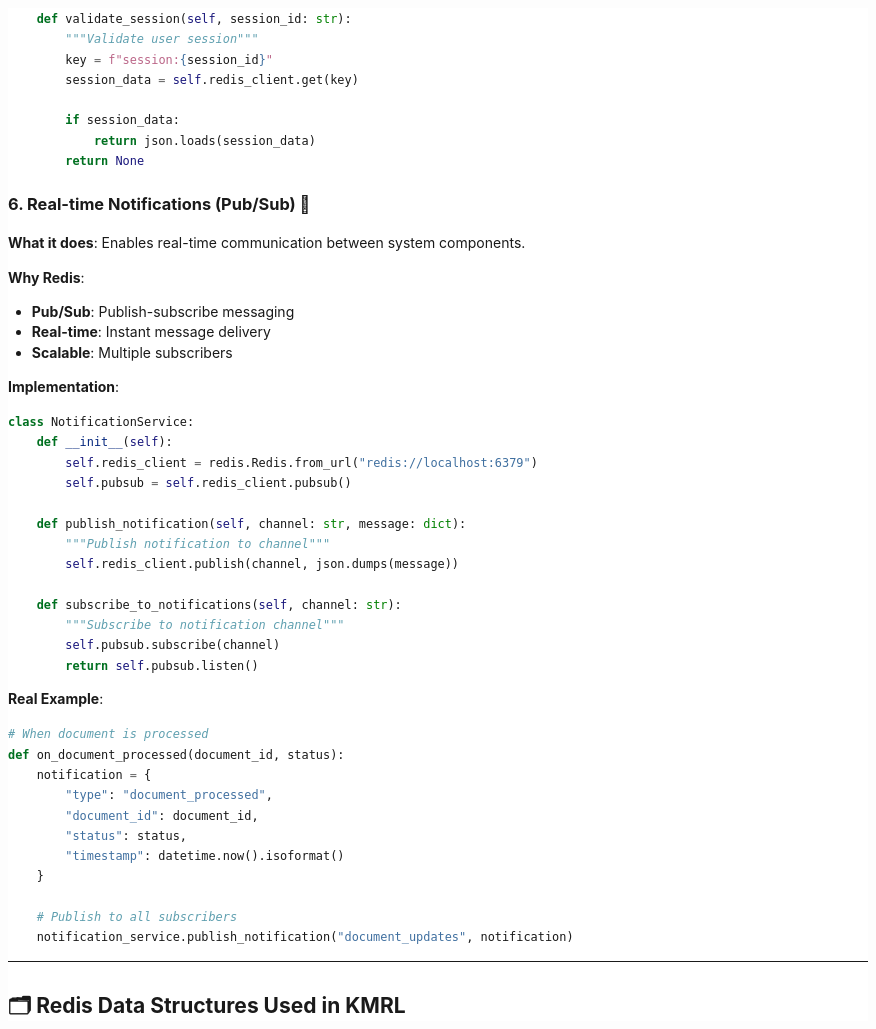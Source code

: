 ```python
    def validate_session(self, session_id: str):
        """Validate user session"""
        key = f"session:{session_id}"
        session_data = self.redis_client.get(key)
        
        if session_data:
            return json.loads(session_data)
        return None
```

### **6. Real-time Notifications (Pub/Sub)** 📢

**What it does**: Enables real-time communication between system components.

**Why Redis**:
- **Pub/Sub**: Publish-subscribe messaging
- **Real-time**: Instant message delivery
- **Scalable**: Multiple subscribers

**Implementation**:
```python
class NotificationService:
    def __init__(self):
        self.redis_client = redis.Redis.from_url("redis://localhost:6379")
        self.pubsub = self.redis_client.pubsub()
    
    def publish_notification(self, channel: str, message: dict):
        """Publish notification to channel"""
        self.redis_client.publish(channel, json.dumps(message))
    
    def subscribe_to_notifications(self, channel: str):
        """Subscribe to notification channel"""
        self.pubsub.subscribe(channel)
        return self.pubsub.listen()
```

**Real Example**:
```python
# When document is processed
def on_document_processed(document_id, status):
    notification = {
        "type": "document_processed",
        "document_id": document_id,
        "status": status,
        "timestamp": datetime.now().isoformat()
    }
    
    # Publish to all subscribers
    notification_service.publish_notification("document_updates", notification)
```

---

## 🗂️ **Redis Data Structures Used in KMRL**
